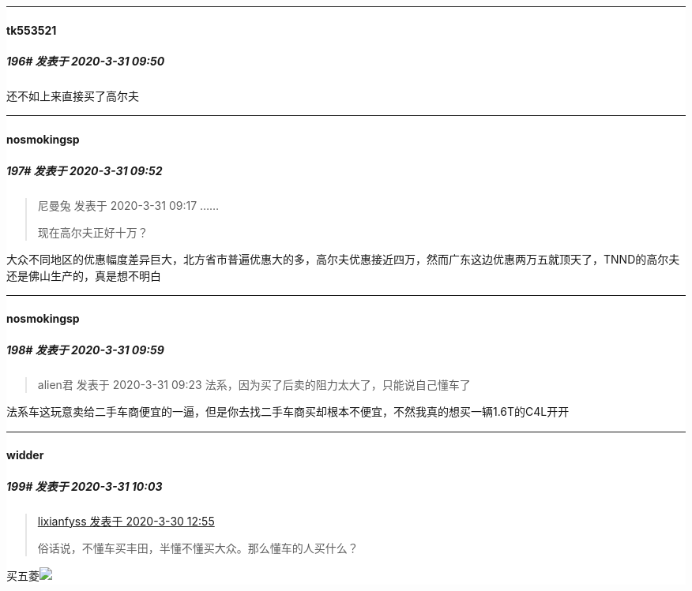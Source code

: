 

-----

####  tk553521  
##### 196#       发表于 2020-3-31 09:50




还不如上来直接买了高尔夫







-----

####  nosmokingsp  
##### 197#       发表于 2020-3-31 09:52



<blockquote>尼曼兔 发表于 2020-3-31 09:17
……

现在高尔夫正好十万？</blockquote>
大众不同地区的优惠幅度差异巨大，北方省市普遍优惠大的多，高尔夫优惠接近四万，然而广东这边优惠两万五就顶天了，TNND的高尔夫还是佛山生产的，真是想不明白







-----

####  nosmokingsp  
##### 198#       发表于 2020-3-31 09:59



<blockquote>alien君 发表于 2020-3-31 09:23
法系，因为买了后卖的阻力太大了，只能说自己懂车了</blockquote>
法系车这玩意卖给二手车商便宜的一逼，但是你去找二手车商买却根本不便宜，不然我真的想买一辆1.6T的C4L开开







-----

####  widder  
##### 199#       发表于 2020-3-31 10:03



<blockquote><a href="httphttps://bbs.saraba1st.com/2b/forum.php?mod=redirect&amp;goto=findpost&amp;pid=46922058&amp;ptid=1920907" target="_blank">lixianfyss 发表于 2020-3-30 12:55</a>

俗话说，不懂车买丰田，半懂不懂买大众。那么懂车的人买什么？</blockquote>
买五菱<img src="https://static.saraba1st.com/image/smiley/face2017/066.png" referrerpolicy="no-referrer">
